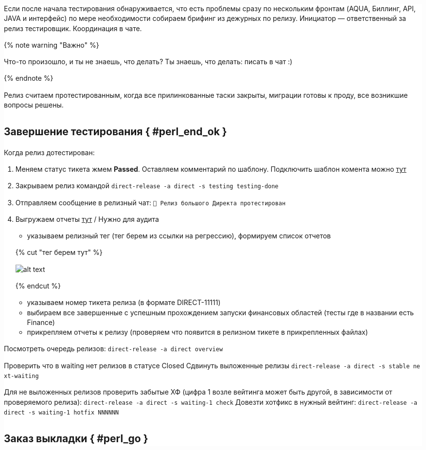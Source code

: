 
Если после начала тестирования обнаруживается, что есть проблемы сразу по нескольким фронтам (AQUA, Биллинг, API, JAVA и интерфейс) по мере необходимости собираем брифинг из дежурных по релизу. Инициатор — ответственный за релиз тестировщик. Координация в чате.

{% note warning "Важно" %}

  Что-то произошло, и ты не знаешь, что делать? Ты знаешь, что делать: писать в чат :)

{% endnote %}

Релиз считаем протестированным, когда все прилинкованные таски закрыты, миграции готовы к проду, все возникшие вопросы решены.


## Завершение тестирования { #perl_end_ok }

 Когда релиз дотестирован:

1. Меняем статус тикета жмем __Passed__.
Оставляем комментарий по шаблону. Подключить шаблон комента можно [тут](https://st.yandex-team.ru/settings/templates/comments?name=Релизный%20коммент&owner=1120000000006354&queue=DIRECT)

1. Закрываем релиз командой
    `direct-release -a direct -s testing testing-done`

1. Отправляем сообщение в релизный чат:
    `🏁 Релиз большого Директа протестирован`

1. Выгружаем отчеты [тут](https://radar.qart.yandex-team.ru/autotests/taggedLaunches.html) / Нужно для аудита
    - указываем релизный тег (тег берем из ссылки на регрессию), формируем список отчетов

     {% cut "тег берем тут" %}

   ![alt text](https://jing.yandex-team.ru/files/sonch/browser_AdWvSWLDGZ.png "тег берем тут")

   {% endcut %}
    - указываем номер тикета релиза (в формате DIRECT-11111)
    - выбираем все завершенные с успешным прохождением запуски финансовых областей (тесты где в названии есть Finance)
    - прикрепляем отчеты к релизу (проверяем что появится в релизном тикете в прикрепленных файлах)

Посмотреть очередь релизов:
    `direct-release -a direct overview`

Проверить что в waiting нет релизов в статусе Closed
Сдвинуть выложенные релизы
    `direct-release -a direct -s stable next-waiting`

Для не выложенных релизов проверить забытые ХФ (цифра 1 возле вейтинга может быть другой, в зависимости от проверяемого релиза):
    `direct-release -a direct -s waiting-1 check`
Довезти хотфикс в нужный вейтинг:
    `direct-release -a direct -s waiting-1 hotfix NNNNNN`

## Заказ выкладки { #perl_go }

